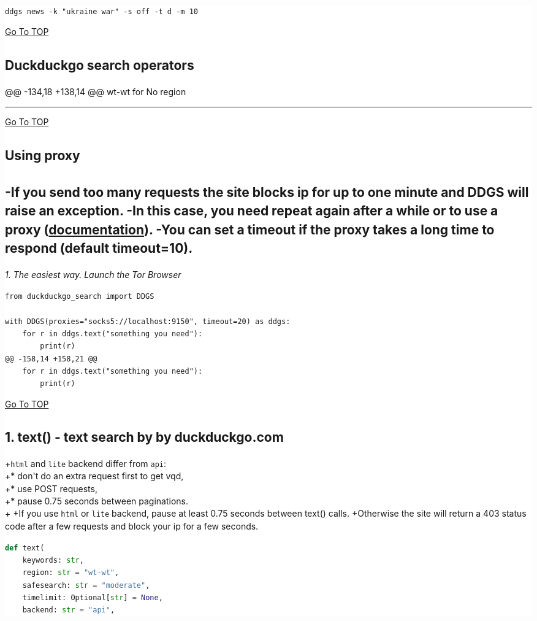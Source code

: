  ```python3
 ddgs news -k "ukraine war" -s off -t d -m 10
 ```
 [Go To TOP](#TOP)
 
 ## Duckduckgo search operators
 
@@ -134,18 +138,14 @@
     wt-wt for No region
 ___
 </details>
 
 [Go To TOP](#TOP)
 
 ## Using proxy
-If you send too many requests the site blocks ip for up to one minute and DDGS will raise an exception.
-In this case, you need repeat again after a while or to use a proxy ([documentation](https://www.python-httpx.org/advanced/#http-proxying)).
-You can set a timeout if the proxy takes a long time to respond (default timeout=10).
-
 *1. The easiest way. Launch the Tor Browser*
 ```python3
 from duckduckgo_search import DDGS
 
 with DDGS(proxies="socks5://localhost:9150", timeout=20) as ddgs:
     for r in ddgs.text("something you need"):
         print(r)
@@ -158,14 +158,21 @@
     for r in ddgs.text("something you need"):
         print(r)
 ```
 
 [Go To TOP](#TOP)
 
 ## 1. text() - text search by by duckduckgo.com
+`html` and `lite` backend differ from `api`:</br>
+* don't do an extra request first to get vqd,</br>
+* use POST requests,</br>
+* pause 0.75 seconds between paginations.</br>
+
+If you use `html` or `lite` backend, pause at least 0.75 seconds between text() calls. 
+Otherwise the site will return a 403 status code after a few requests and block your ip for a few seconds.
 ```python
 def text(
     keywords: str,
     region: str = "wt-wt",
     safesearch: str = "moderate",
     timelimit: Optional[str] = None,
     backend: str = "api",
```
